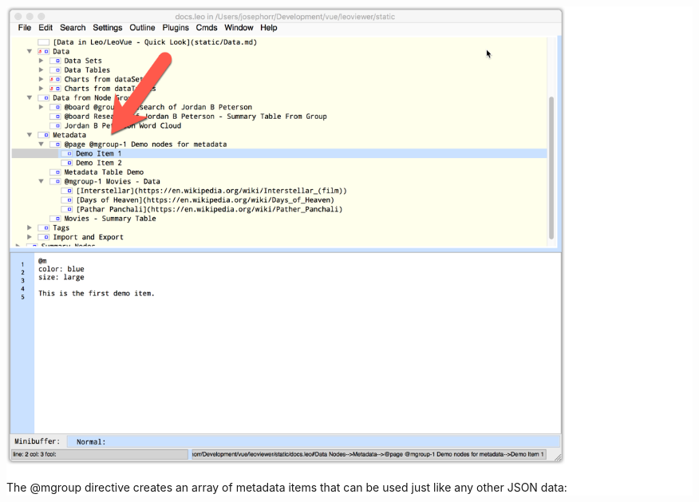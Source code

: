 <img src="images/leovue-mgroup.png" alt="alt text" width="700">
<div class="hshim"></div>

The @mgroup directive creates an array of metadata items that 
can be used just like any other JSON data:
